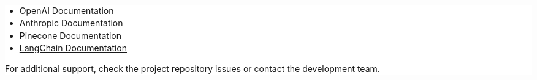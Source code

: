 - [OpenAI Documentation](https://platform.openai.com/docs)
- [Anthropic Documentation](https://docs.anthropic.com/)
- [Pinecone Documentation](https://docs.pinecone.io/)
- [LangChain Documentation](https://docs.langchain.com/)

For additional support, check the project repository issues or contact the development team.